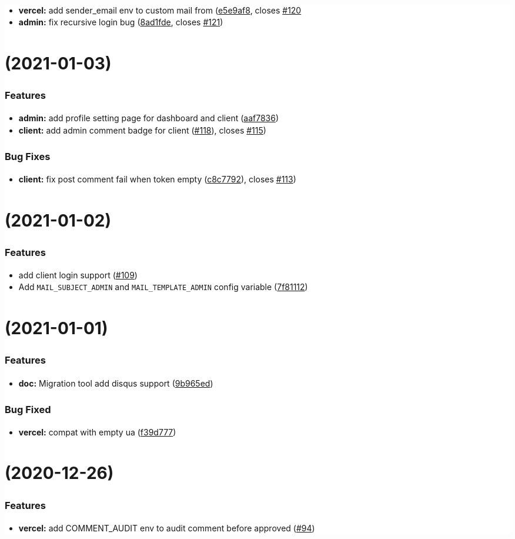 - **vercel:** add sender_email env to custom mail from ([e5e9af8](https://github.com/lizheming/waline/commit/e5e9af8f7b27930c5fde5e6838153fc78f32816a), closes [#120](https://github.com/lizheming/waline/issues/120)
- **admin:** fix recursive login bug ([8ad1fde](https://github.com/lizheming/waline/commit/8ad1fde5d4cdd367c764c30dd59e514995306a09), closes [#121](https://github.com/lizheming/waline/issues/121))

# (2021-01-03)

### Features

- **admin:** add profile setting page for dashboard and client ([aaf7836](https://github.com/lizheming/waline/commit/aaf783668b0fc046f797d509ddaddba26f37b7ab))
- **client:** add admin comment badge for client ([#118](https://github.com/lizheming/waline/pull/118)), closes [#115](https://github.com/lizheming/waline/issues/115))

### Bug Fixes

- **client:** fix post comment fail when token empty ([c8c7792](https://github.com/lizheming/waline/commit/c8c779252d3ea8b20ecd2b29343b488d5576924e)), closes [#113](https://github.com/lizheming/waline/issues/113))

# (2021-01-02)

### Features

- add client login support ([#109](https://github.com/lizheming/waline/pull/109))
- Add `MAIL_SUBJECT_ADMIN` and `MAIL_TEMPLATE_ADMIN` config variable ([7f81112](https://github.com/lizheming/waline/commit/7f81112d67beff258c169800d6f713edf9d68ea4))

# (2021-01-01)

### Features

- **doc:** Migration tool add disqus support ([9b965ed](https://github.com/lizheming/waline/commit/9b965edede35ab67471d7b7fd72f601d47512a52))

### Bug Fixed

- **vercel:** compat with empty ua ([f39d777](https://github.com/lizheming/waline/commit/f39d7775b0a047c2e89dc2c1f43e05e846c9f634))

# (2020-12-26)

### Features

- **vercel:** add COMMENT_AUDIT env to audit comment before approved ([#94](https://github.com/lizheming/waline/pull/94))
